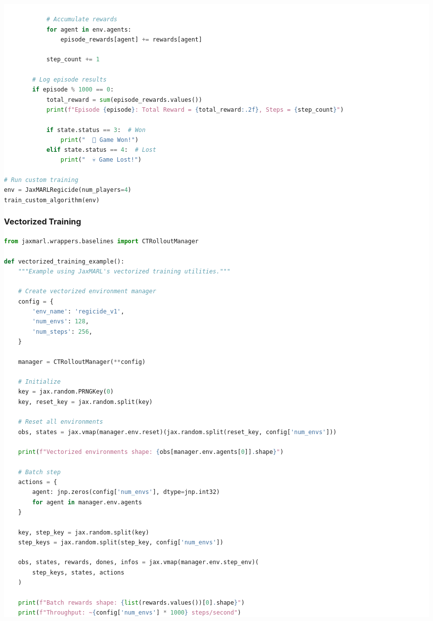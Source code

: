 ```python
            
            # Accumulate rewards
            for agent in env.agents:
                episode_rewards[agent] += rewards[agent]
            
            step_count += 1
        
        # Log episode results
        if episode % 1000 == 0:
            total_reward = sum(episode_rewards.values())
            print(f"Episode {episode}: Total Reward = {total_reward:.2f}, Steps = {step_count}")
            
            if state.status == 3:  # Won
                print("  🎉 Game Won!")
            elif state.status == 4:  # Lost
                print("  💀 Game Lost!")

# Run custom training
env = JaxMARLRegicide(num_players=4)
train_custom_algorithm(env)
```

### Vectorized Training

```python
from jaxmarl.wrappers.baselines import CTRolloutManager

def vectorized_training_example():
    """Example using JaxMARL's vectorized training utilities."""
    
    # Create vectorized environment manager
    config = {
        'env_name': 'regicide_v1',
        'num_envs': 128,
        'num_steps': 256,
    }
    
    manager = CTRolloutManager(**config)
    
    # Initialize
    key = jax.random.PRNGKey(0)
    key, reset_key = jax.random.split(key)
    
    # Reset all environments
    obs, states = jax.vmap(manager.env.reset)(jax.random.split(reset_key, config['num_envs']))
    
    print(f"Vectorized environments shape: {obs[manager.env.agents[0]].shape}")
    
    # Batch step
    actions = {
        agent: jnp.zeros(config['num_envs'], dtype=jnp.int32) 
        for agent in manager.env.agents
    }
    
    key, step_key = jax.random.split(key)
    step_keys = jax.random.split(step_key, config['num_envs'])
    
    obs, states, rewards, dones, infos = jax.vmap(manager.env.step_env)(
        step_keys, states, actions
    )
    
    print(f"Batch rewards shape: {list(rewards.values())[0].shape}")
    print(f"Throughput: ~{config['num_envs'] * 1000} steps/second")
```